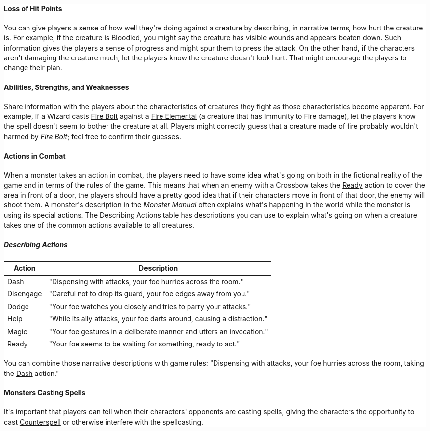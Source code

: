 #### Loss of Hit Points

You can give players a sense of how well they're doing against a creature by describing, in narrative terms, how hurt the creature is. For example, if the creature is [Bloodied](/sources/dnd/free-rules/rules-glossary#Bloodied), you might say the creature has visible wounds and appears beaten down. Such information gives the players a sense of progress and might spur them to press the attack. On the other hand, if the characters aren't damaging the creature much, let the players know the creature doesn't look hurt. That might encourage the players to change their plan.

#### Abilities, Strengths, and Weaknesses

Share information with the players about the characteristics of creatures they fight as those characteristics become apparent. For example, if a Wizard casts [Fire Bolt](/spells/2618890-fire-bolt) against a [Fire Elemental](/monsters/4904758-fire-elemental) (a creature that has Immunity to Fire damage), let the players know the spell doesn't seem to bother the creature at all. Players might correctly guess that a creature made of fire probably wouldn't harmed by *Fire Bolt*; feel free to confirm their guesses.

#### Actions in Combat

When a monster takes an action in combat, the players need to have some idea what's going on both in the fictional reality of the game and in terms of the rules of the game. This means that when an enemy with a Crossbow takes the [Ready](/sources/dnd/free-rules/rules-glossary#ReadyAction) action to cover the area in front of a door, the players should have a pretty good idea that if their characters move in front of that door, the enemy will shoot them. A monster's description in the *Monster Manual* often explains what's happening in the world while the monster is using its special actions. The Describing Actions table has descriptions you can use to explain what's going on when a creature takes one of the common actions available to all creatures.


##### Describing Actions


| Action | Description |
| --- | --- |
| [Dash](/sources/dnd/free-rules/rules-glossary#DashAction) | "Dispensing with attacks, your foe hurries across the room." |
| [Disengage](/sources/dnd/free-rules/rules-glossary#DisengageAction) | "Careful not to drop its guard, your foe edges away from you." |
| [Dodge](/sources/dnd/free-rules/rules-glossary#DodgeAction) | "Your foe watches you closely and tries to parry your attacks." |
| [Help](/sources/dnd/free-rules/rules-glossary#HelpAction) | "While its ally attacks, your foe darts around, causing a distraction." |
| [Magic](/sources/dnd/free-rules/rules-glossary#MagicAction) | "Your foe gestures in a deliberate manner and utters an invocation." |
| [Ready](/sources/dnd/free-rules/rules-glossary#ReadyAction) | "Your foe seems to be waiting for something, ready to act." |

You can combine those narrative descriptions with game rules: "Dispensing with attacks, your foe hurries across the room, taking the [Dash](/sources/dnd/free-rules/rules-glossary#DashAction) action."

#### Monsters Casting Spells

It's important that players can tell when their characters' opponents are casting spells, giving the characters the opportunity to cast [Counterspell](/spells/2619072-counterspell) or otherwise interfere with the spellcasting.
